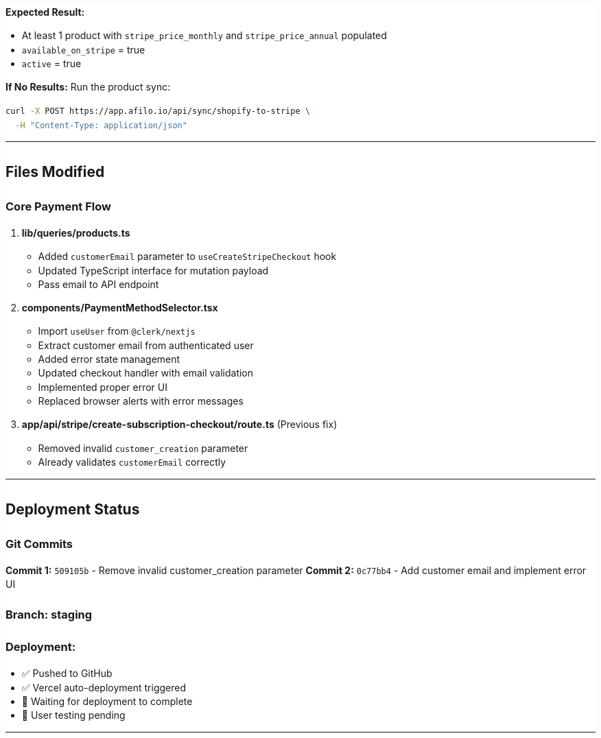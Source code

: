 **Expected Result:**
- At least 1 product with `stripe_price_monthly` and `stripe_price_annual` populated
- `available_on_stripe` = true
- `active` = true

**If No Results:**
Run the product sync:

```bash
curl -X POST https://app.afilo.io/api/sync/shopify-to-stripe \
  -H "Content-Type: application/json"
```

---

## Files Modified

### **Core Payment Flow**

1. **lib/queries/products.ts**
   - Added `customerEmail` parameter to `useCreateStripeCheckout` hook
   - Updated TypeScript interface for mutation payload
   - Pass email to API endpoint

2. **components/PaymentMethodSelector.tsx**
   - Import `useUser` from `@clerk/nextjs`
   - Extract customer email from authenticated user
   - Added error state management
   - Updated checkout handler with email validation
   - Implemented proper error UI
   - Replaced browser alerts with error messages

3. **app/api/stripe/create-subscription-checkout/route.ts** (Previous fix)
   - Removed invalid `customer_creation` parameter
   - Already validates `customerEmail` correctly

---

## Deployment Status

### **Git Commits**

**Commit 1:** `509105b` - Remove invalid customer_creation parameter
**Commit 2:** `0c77bb4` - Add customer email and implement error UI

### **Branch:** staging

### **Deployment:**
- ✅ Pushed to GitHub
- ✅ Vercel auto-deployment triggered
- 🔄 Waiting for deployment to complete
- 🔄 User testing pending

---